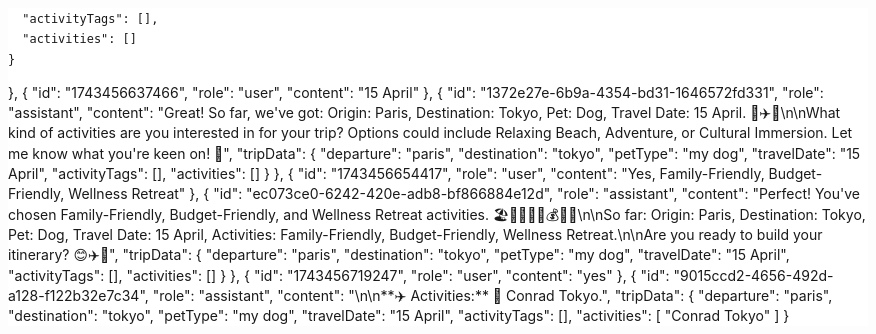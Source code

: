       "activityTags": [],
      "activities": []
    }
  },
  {
    "id": "1743456637466",
    "role": "user",
    "content": "15 April"
  },
  {
    "id": "1372e27e-6b9a-4354-bd31-1646572fd331",
    "role": "assistant",
    "content": "Great! So far, we've got: Origin: Paris, Destination: Tokyo, Pet: Dog, Travel Date: 15 April. 📅✈️🐶\n\nWhat kind of activities are you interested in for your trip? Options could include Relaxing Beach, Adventure, or Cultural Immersion. Let me know what you're keen on! 🌟",
    "tripData": {
      "departure": "paris",
      "destination": "tokyo",
      "petType": "my dog",
      "travelDate": "15 April",
      "activityTags": [],
      "activities": []
    }
  },
  {
    "id": "1743456654417",
    "role": "user",
    "content": "Yes, Family-Friendly, Budget-Friendly, Wellness Retreat"
  },
  {
    "id": "ec073ce0-6242-420e-adb8-bf866884e12d",
    "role": "assistant",
    "content": "Perfect! You've chosen Family-Friendly, Budget-Friendly, and Wellness Retreat activities. 🏖️👨‍👩‍👧‍👦💰🧘‍♀️\n\nSo far: Origin: Paris, Destination: Tokyo, Pet: Dog, Travel Date: 15 April, Activities: Family-Friendly, Budget-Friendly, Wellness Retreat.\n\nAre you ready to build your itinerary? 😊✈️📅",
    "tripData": {
      "departure": "paris",
      "destination": "tokyo",
      "petType": "my dog",
      "travelDate": "15 April",
      "activityTags": [],
      "activities": []
    }
  },
  {
    "id": "1743456719247",
    "role": "user",
    "content": "yes"
  },
  {
    "id": "9015ccd2-4656-492d-a128-f122b32e7c34",
    "role": "assistant",
    "content": "\n\n**✈️ Activities:** 📍 Conrad Tokyo.",
    "tripData": {
      "departure": "paris",
      "destination": "tokyo",
      "petType": "my dog",
      "travelDate": "15 April",
      "activityTags": [],
      "activities": [
        "Conrad Tokyo"
      ]
    }